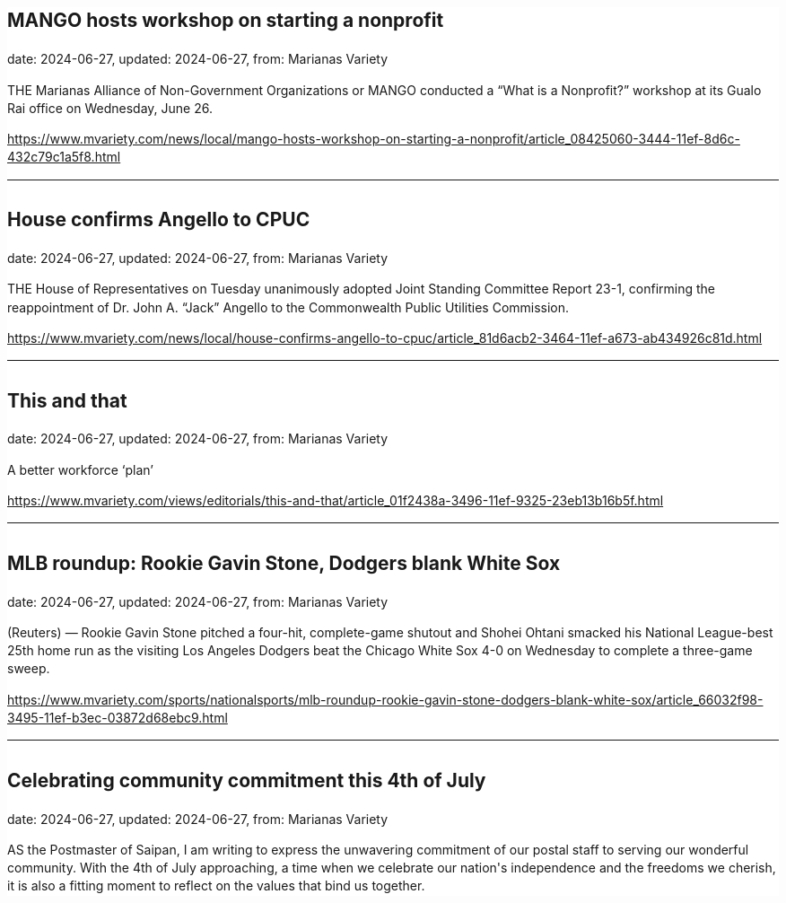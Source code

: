 ## MANGO hosts workshop on starting a nonprofit

date: 2024-06-27, updated: 2024-06-27, from: Marianas Variety

THE Marianas Alliance of Non-Government Organizations or MANGO conducted a “What is a Nonprofit?” workshop at its Gualo Rai office on Wednesday, June 26. 

<https://www.mvariety.com/news/local/mango-hosts-workshop-on-starting-a-nonprofit/article_08425060-3444-11ef-8d6c-432c79c1a5f8.html>

---

## House confirms Angello to CPUC

date: 2024-06-27, updated: 2024-06-27, from: Marianas Variety

THE House of Representatives on Tuesday unanimously adopted Joint Standing Committee Report 23-1, confirming the reappointment of Dr. John A. “Jack” Angello to the Commonwealth Public Utilities Commission. 

<https://www.mvariety.com/news/local/house-confirms-angello-to-cpuc/article_81d6acb2-3464-11ef-a673-ab434926c81d.html>

---

## This and that

date: 2024-06-27, updated: 2024-06-27, from: Marianas Variety

A better workforce ‘plan’ 

<https://www.mvariety.com/views/editorials/this-and-that/article_01f2438a-3496-11ef-9325-23eb13b16b5f.html>

---

## MLB roundup: Rookie Gavin Stone, Dodgers blank White Sox

date: 2024-06-27, updated: 2024-06-27, from: Marianas Variety

(Reuters) — Rookie Gavin Stone pitched a four-hit, complete-game shutout and Shohei Ohtani smacked his National League-best 25th home run as the visiting Los Angeles Dodgers beat the Chicago White Sox 4-0 on Wednesday to complete a three-game sweep. 

<https://www.mvariety.com/sports/nationalsports/mlb-roundup-rookie-gavin-stone-dodgers-blank-white-sox/article_66032f98-3495-11ef-b3ec-03872d68ebc9.html>

---

## Celebrating community commitment this 4th of July

date: 2024-06-27, updated: 2024-06-27, from: Marianas Variety

AS the Postmaster of Saipan, I am writing to express the unwavering commitment of our postal staff to serving our wonderful community. With the 4th of July approaching, a time when we celebrate our nation's independence and the freedoms we cherish, it is also a fitting moment to reflect on the values that bind us together. 
